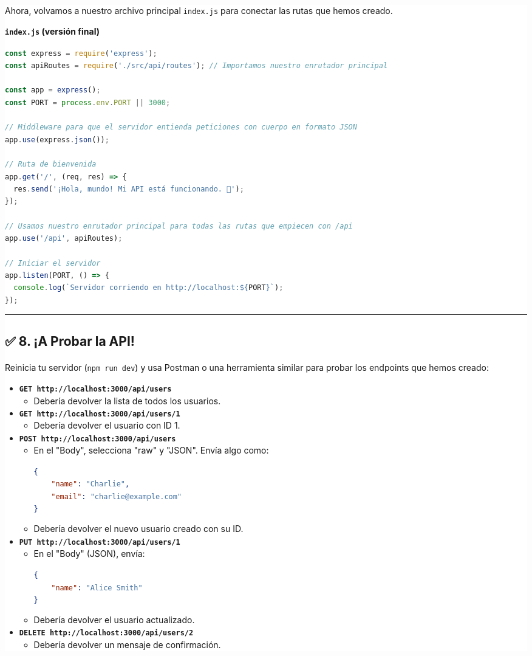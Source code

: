 Ahora, volvamos a nuestro archivo principal `index.js` para conectar las rutas que hemos creado.

**`index.js` (versión final)**

```javascript
const express = require('express');
const apiRoutes = require('./src/api/routes'); // Importamos nuestro enrutador principal

const app = express();
const PORT = process.env.PORT || 3000;

// Middleware para que el servidor entienda peticiones con cuerpo en formato JSON
app.use(express.json());

// Ruta de bienvenida
app.get('/', (req, res) => {
  res.send('¡Hola, mundo! Mi API está funcionando. 🎉');
});

// Usamos nuestro enrutador principal para todas las rutas que empiecen con /api
app.use('/api', apiRoutes);

// Iniciar el servidor
app.listen(PORT, () => {
  console.log(`Servidor corriendo en http://localhost:${PORT}`);
});
```

-----

## ✅ 8. ¡A Probar la API\!

Reinicia tu servidor (`npm run dev`) y usa Postman o una herramienta similar para probar los endpoints que hemos creado:

  * **`GET http://localhost:3000/api/users`**
      * Debería devolver la lista de todos los usuarios.
  * **`GET http://localhost:3000/api/users/1`**
      * Debería devolver el usuario con ID 1.
  * **`POST http://localhost:3000/api/users`**
      * En el "Body", selecciona "raw" y "JSON". Envía algo como:
        ```json
        {
            "name": "Charlie",
            "email": "charlie@example.com"
        }
        ```
      * Debería devolver el nuevo usuario creado con su ID.
  * **`PUT http://localhost:3000/api/users/1`**
      * En el "Body" (JSON), envía:
        ```json
        {
            "name": "Alice Smith"
        }
        ```
      * Debería devolver el usuario actualizado.
  * **`DELETE http://localhost:3000/api/users/2`**
      * Debería devolver un mensaje de confirmación.
   